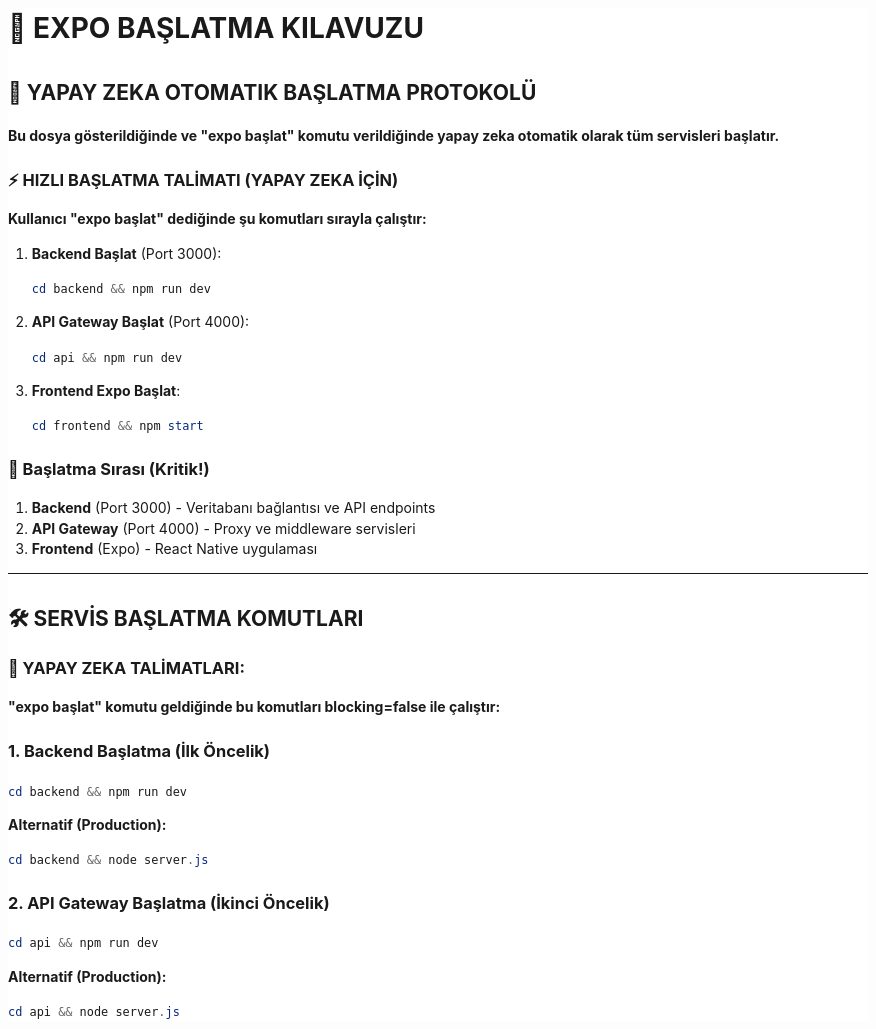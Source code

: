 # 🚀 EXPO BAŞLATMA KILAVUZU

## 🤖 YAPAY ZEKA OTOMATIK BAŞLATMA PROTOKOLÜ

**Bu dosya gösterildiğinde ve "expo başlat" komutu verildiğinde yapay zeka otomatik olarak tüm servisleri başlatır.**

### ⚡ HIZLI BAŞLATMA TALİMATI (YAPAY ZEKA İÇİN)
**Kullanıcı "expo başlat" dediğinde şu komutları sırayla çalıştır:**

1. **Backend Başlat** (Port 3000):
   ```powershell
   cd backend && npm run dev
   ```

2. **API Gateway Başlat** (Port 4000):
   ```powershell
   cd api && npm run dev
   ```

3. **Frontend Expo Başlat**:
   ```powershell
   cd frontend && npm start
   ```

### 🔄 Başlatma Sırası (Kritik!)
1. **Backend** (Port 3000) - Veritabanı bağlantısı ve API endpoints
2. **API Gateway** (Port 4000) - Proxy ve middleware servisleri  
3. **Frontend** (Expo) - React Native uygulaması

---

## 🛠️ SERVİS BAŞLATMA KOMUTLARI

### 🤖 YAPAY ZEKA TALİMATLARI:
**"expo başlat" komutu geldiğinde bu komutları blocking=false ile çalıştır:**

### 1. Backend Başlatma (İlk Öncelik)
```powershell
cd backend && npm run dev
```
**Alternatif (Production):**
```powershell
cd backend && node server.js
```

### 2. API Gateway Başlatma (İkinci Öncelik)
```powershell
cd api && npm run dev
```
**Alternatif (Production):**
```powershell
cd api && node server.js
```
